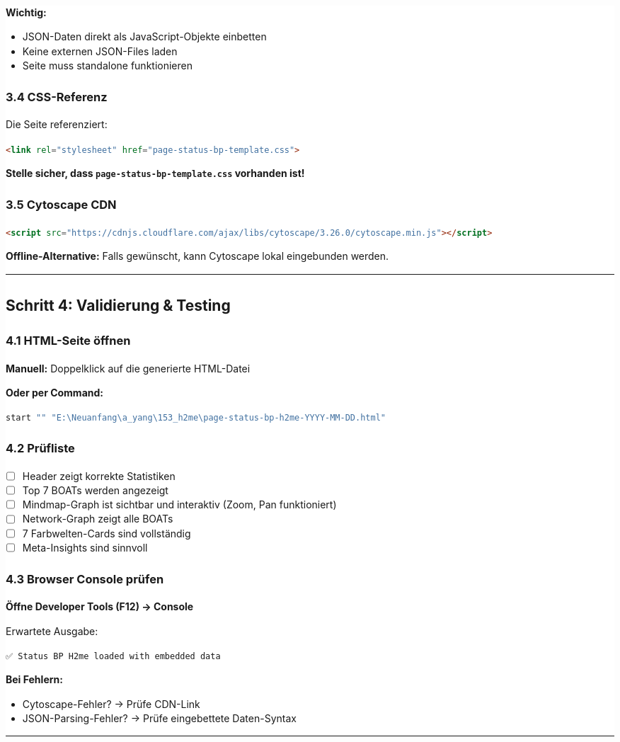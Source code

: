 **Wichtig:**
- JSON-Daten direkt als JavaScript-Objekte einbetten
- Keine externen JSON-Files laden
- Seite muss standalone funktionieren

### 3.4 CSS-Referenz

Die Seite referenziert:
```html
<link rel="stylesheet" href="page-status-bp-template.css">
```

**Stelle sicher, dass `page-status-bp-template.css` vorhanden ist!**

### 3.5 Cytoscape CDN

```html
<script src="https://cdnjs.cloudflare.com/ajax/libs/cytoscape/3.26.0/cytoscape.min.js"></script>
```

**Offline-Alternative:** Falls gewünscht, kann Cytoscape lokal eingebunden werden.

---

## Schritt 4: Validierung & Testing

### 4.1 HTML-Seite öffnen

**Manuell:** Doppelklick auf die generierte HTML-Datei

**Oder per Command:**
```bash
start "" "E:\Neuanfang\a_yang\153_h2me\page-status-bp-h2me-YYYY-MM-DD.html"
```

### 4.2 Prüfliste

- [ ] Header zeigt korrekte Statistiken
- [ ] Top 7 BOATs werden angezeigt
- [ ] Mindmap-Graph ist sichtbar und interaktiv (Zoom, Pan funktioniert)
- [ ] Network-Graph zeigt alle BOATs
- [ ] 7 Farbwelten-Cards sind vollständig
- [ ] Meta-Insights sind sinnvoll

### 4.3 Browser Console prüfen

**Öffne Developer Tools (F12) → Console**

Erwartete Ausgabe:
```
✅ Status BP H2me loaded with embedded data
```

**Bei Fehlern:**
- Cytoscape-Fehler? → Prüfe CDN-Link
- JSON-Parsing-Fehler? → Prüfe eingebettete Daten-Syntax

---